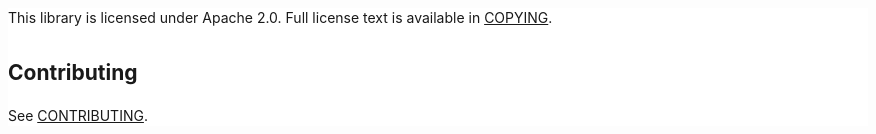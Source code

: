 This library is licensed under Apache 2.0. Full license text is available in
[COPYING](https://github.com/watson-developer-cloud/nodejs-wrapper/blob/master/LICENSE).

## Contributing
See [CONTRIBUTING](https://github.com/watson-developer-cloud/nodejs-wrapper/blob/master/CONTRIBUTING.md).


[question_and_answer]: http://www.ibm.com/smarterplanet/us/en/ibmwatson/developercloud/doc/qaapi/
[message_resonance]: http://www.ibm.com/smarterplanet/us/en/ibmwatson/developercloud/doc/mrapi/
[personality_insights]: http://www.ibm.com/smarterplanet/us/en/ibmwatson/developercloud/doc/personality-insights/
[concept_expansion]: http://www.ibm.com/smarterplanet/us/en/ibmwatson/developercloud/doc/glimpseapi/
[relationship_extraction]: http://www.ibm.com/smarterplanet/us/en/ibmwatson/developercloud/doc/sireapi/
[visual_recognition]: http://www.ibm.com/smarterplanet/us/en/ibmwatson/developercloud/doc/visual-recognition/
[visual_insights]: http://www.ibm.com/smarterplanet/us/en/ibmwatson/developercloud/doc/visual-insights/

[text_to_speech]: http://www.ibm.com/smarterplanet/us/en/ibmwatson/developercloud/doc/text-to-speech/
[speech_to_text]: http://www.ibm.com/smarterplanet/us/en/ibmwatson/developercloud/doc/speech-to-text/
[concept_insights]: http://www.ibm.com/smarterplanet/us/en/ibmwatson/developercloud/doc/concept-insights/
[tradeoff_analytics]: http://www.ibm.com/smarterplanet/us/en/ibmwatson/developercloud/doc/tradeoff-analytics/
[language_translation]: http://www.ibm.com/smarterplanet/us/en/ibmwatson/developercloud/doc/language-translation/

[alchemy_language]: http://www.alchemyapi.com/products/alchemylanguage
[sentiment_analysis]: http://www.alchemyapi.com/products/alchemylanguage/sentiment-analysis
[alchemy_vision]: http://www.alchemyapi.com/products/alchemyvision
[alchemy_data_news]: http://www.alchemyapi.com/products/alchemydata-news

[wdc]: http://www.ibm.com/smarterplanet/us/en/ibmwatson/developercloud/
[bluemix]: https://console.ng.bluemix.net
[npm_link]: https://www.npmjs.com/package/watson-developer-cloud
[request_github]: https://github.com/request/request
